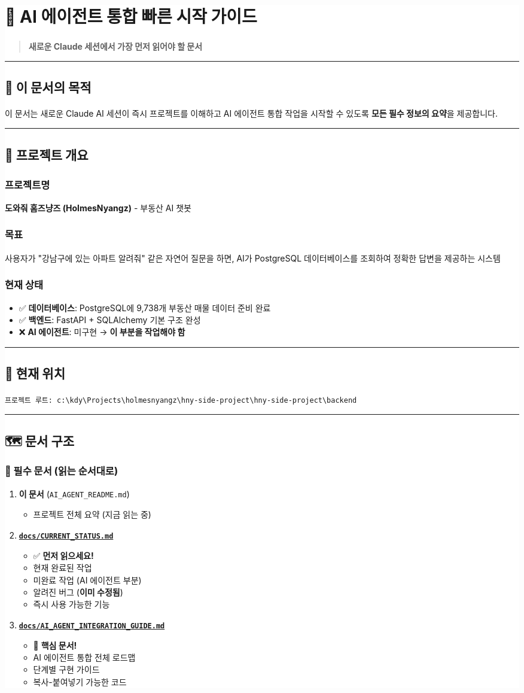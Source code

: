 # 🤖 AI 에이전트 통합 빠른 시작 가이드

> **새로운 Claude 세션에서 가장 먼저 읽어야 할 문서**

---

## 📖 이 문서의 목적

이 문서는 새로운 Claude AI 세션이 즉시 프로젝트를 이해하고 AI 에이전트 통합 작업을 시작할 수 있도록 **모든 필수 정보의 요약**을 제공합니다.

---

## 🎯 프로젝트 개요

### 프로젝트명
**도와줘 홈즈냥즈 (HolmesNyangz)** - 부동산 AI 챗봇

### 목표
사용자가 "강남구에 있는 아파트 알려줘" 같은 자연어 질문을 하면, AI가 PostgreSQL 데이터베이스를 조회하여 정확한 답변을 제공하는 시스템

### 현재 상태
- ✅ **데이터베이스**: PostgreSQL에 9,738개 부동산 매물 데이터 준비 완료
- ✅ **백엔드**: FastAPI + SQLAlchemy 기본 구조 완성
- ❌ **AI 에이전트**: 미구현 → **이 부분을 작업해야 함**

---

## 📍 현재 위치

```
프로젝트 루트: c:\kdy\Projects\holmesnyangz\hny-side-project\hny-side-project\backend
```

---

## 🗺️ 문서 구조

### 📄 필수 문서 (읽는 순서대로)

1. **이 문서** (`AI_AGENT_README.md`)
   - 프로젝트 전체 요약 (지금 읽는 중)

2. **[`docs/CURRENT_STATUS.md`](./docs/CURRENT_STATUS.md)**
   - ✅ **먼저 읽으세요!**
   - 현재 완료된 작업
   - 미완료 작업 (AI 에이전트 부분)
   - 알려진 버그 (**이미 수정됨**)
   - 즉시 사용 가능한 기능

3. **[`docs/AI_AGENT_INTEGRATION_GUIDE.md`](./docs/AI_AGENT_INTEGRATION_GUIDE.md)**
   - 🎯 **핵심 문서!**
   - AI 에이전트 통합 전체 로드맵
   - 단계별 구현 가이드
   - 복사-붙여넣기 가능한 코드
